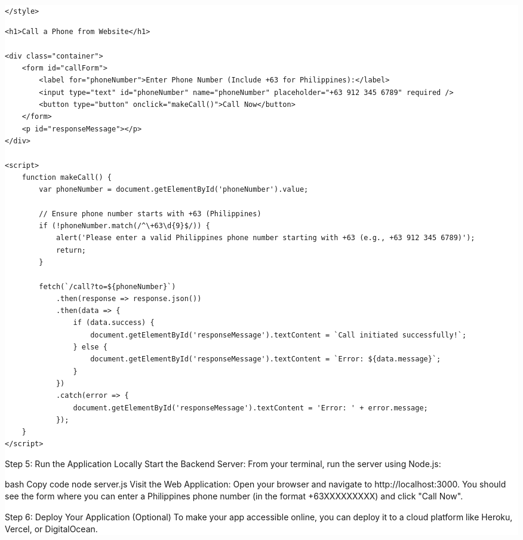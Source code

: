     </style>
</head>
<body>

    <h1>Call a Phone from Website</h1>

    <div class="container">
        <form id="callForm">
            <label for="phoneNumber">Enter Phone Number (Include +63 for Philippines):</label>
            <input type="text" id="phoneNumber" name="phoneNumber" placeholder="+63 912 345 6789" required />
            <button type="button" onclick="makeCall()">Call Now</button>
        </form>
        <p id="responseMessage"></p>
    </div>

    <script>
        function makeCall() {
            var phoneNumber = document.getElementById('phoneNumber').value;

            // Ensure phone number starts with +63 (Philippines)
            if (!phoneNumber.match(/^\+63\d{9}$/)) {
                alert('Please enter a valid Philippines phone number starting with +63 (e.g., +63 912 345 6789)');
                return;
            }

            fetch(`/call?to=${phoneNumber}`)
                .then(response => response.json())
                .then(data => {
                    if (data.success) {
                        document.getElementById('responseMessage').textContent = `Call initiated successfully!`;
                    } else {
                        document.getElementById('responseMessage').textContent = `Error: ${data.message}`;
                    }
                })
                .catch(error => {
                    document.getElementById('responseMessage').textContent = 'Error: ' + error.message;
                });
        }
    </script>

</body>
</html>
Step 5: Run the Application Locally
Start the Backend Server: From your terminal, run the server using Node.js:

bash
Copy code
node server.js
Visit the Web Application: Open your browser and navigate to http://localhost:3000. You should see the form where you can enter a Philippines phone number (in the format +63XXXXXXXXX) and click "Call Now".

Step 6: Deploy Your Application (Optional)
To make your app accessible online, you can deploy it to a cloud platform like Heroku, Vercel, or DigitalOcean.
